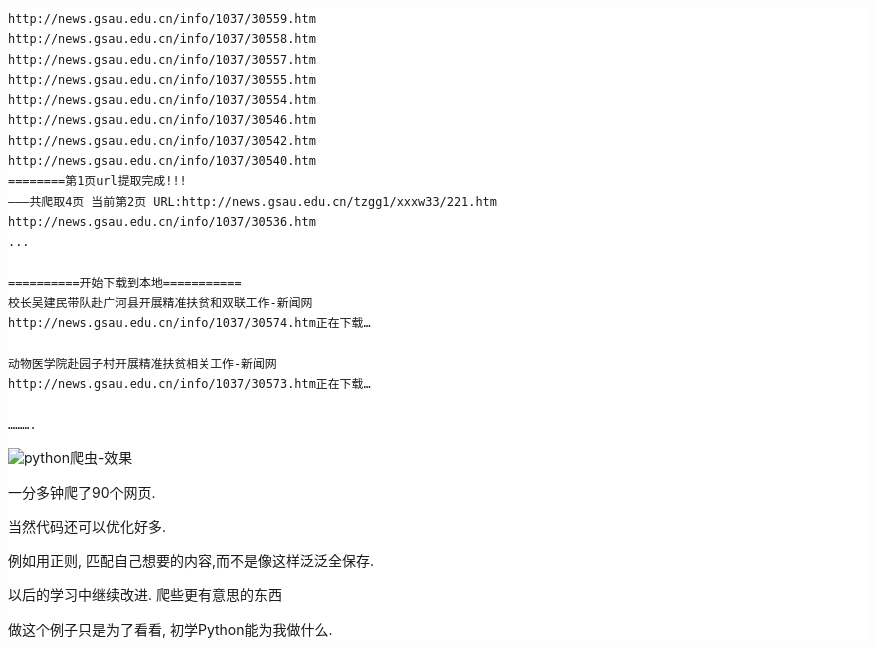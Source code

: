 ```
http://news.gsau.edu.cn/info/1037/30559.htm
http://news.gsau.edu.cn/info/1037/30558.htm
http://news.gsau.edu.cn/info/1037/30557.htm
http://news.gsau.edu.cn/info/1037/30555.htm
http://news.gsau.edu.cn/info/1037/30554.htm
http://news.gsau.edu.cn/info/1037/30546.htm
http://news.gsau.edu.cn/info/1037/30542.htm
http://news.gsau.edu.cn/info/1037/30540.htm
========第1页url提取完成!!!
——–共爬取4页 当前第2页 URL:http://news.gsau.edu.cn/tzgg1/xxxw33/221.htm
http://news.gsau.edu.cn/info/1037/30536.htm
...

==========开始下载到本地===========
校长吴建民带队赴广河县开展精准扶贫和双联工作-新闻网
http://news.gsau.edu.cn/info/1037/30574.htm正在下载…

动物医学院赴园子村开展精准扶贫相关工作-新闻网
http://news.gsau.edu.cn/info/1037/30573.htm正在下载…

……….

```



![python爬虫-效果](https://blog-md-pic-1259135436.cos.ap-chengdu.myqcloud.com/%E5%85%B6%E5%AE%83/python1.jpg)

一分多钟爬了90个网页.

当然代码还可以优化好多.

例如用正则, 匹配自己想要的内容,而不是像这样泛泛全保存.

以后的学习中继续改进. 爬些更有意思的东西

做这个例子只是为了看看, 初学Python能为我做什么.